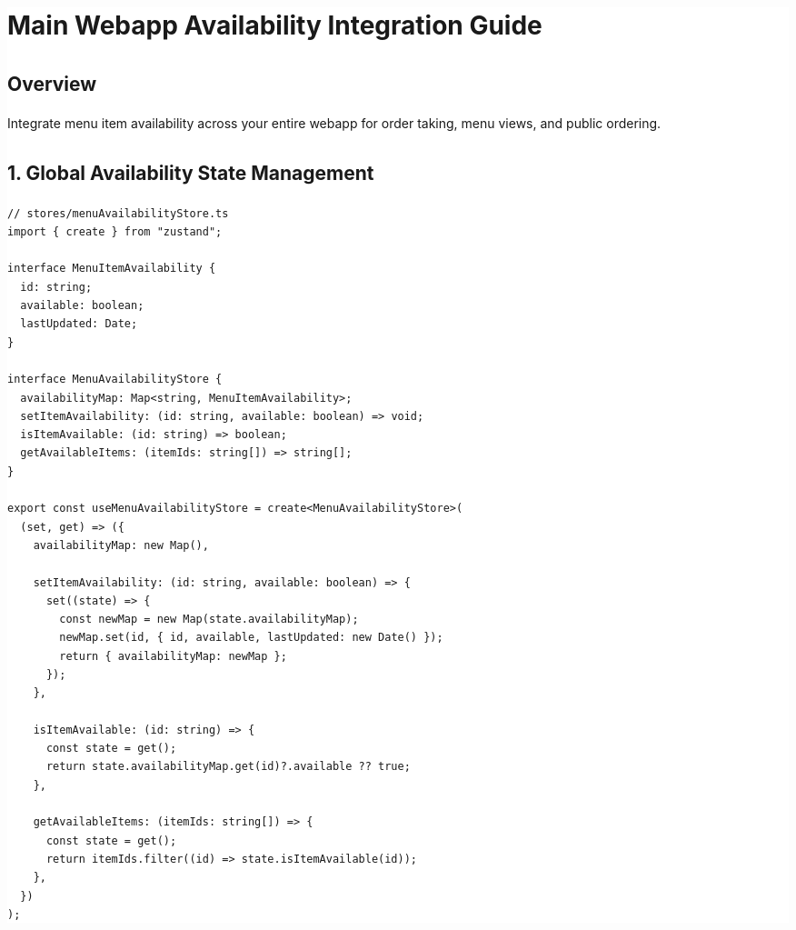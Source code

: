 # Main Webapp Availability Integration Guide

## Overview

Integrate menu item availability across your entire webapp for order taking, menu views, and public ordering.

## 1. Global Availability State Management

```tsx
// stores/menuAvailabilityStore.ts
import { create } from "zustand";

interface MenuItemAvailability {
  id: string;
  available: boolean;
  lastUpdated: Date;
}

interface MenuAvailabilityStore {
  availabilityMap: Map<string, MenuItemAvailability>;
  setItemAvailability: (id: string, available: boolean) => void;
  isItemAvailable: (id: string) => boolean;
  getAvailableItems: (itemIds: string[]) => string[];
}

export const useMenuAvailabilityStore = create<MenuAvailabilityStore>(
  (set, get) => ({
    availabilityMap: new Map(),

    setItemAvailability: (id: string, available: boolean) => {
      set((state) => {
        const newMap = new Map(state.availabilityMap);
        newMap.set(id, { id, available, lastUpdated: new Date() });
        return { availabilityMap: newMap };
      });
    },

    isItemAvailable: (id: string) => {
      const state = get();
      return state.availabilityMap.get(id)?.available ?? true;
    },

    getAvailableItems: (itemIds: string[]) => {
      const state = get();
      return itemIds.filter((id) => state.isItemAvailable(id));
    },
  })
);
```
